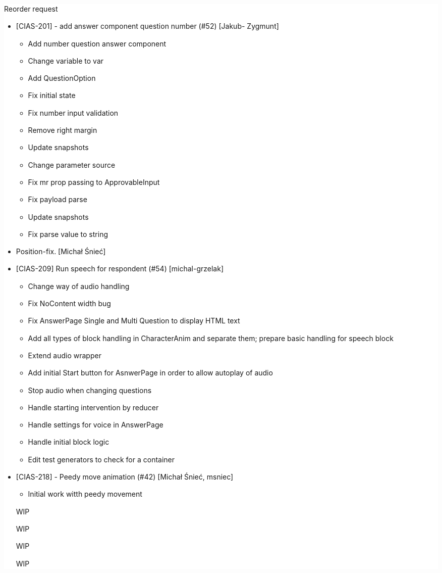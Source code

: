   Reorder request
- [CIAS-201] - add answer component question number (#52) [Jakub-
  Zygmunt]

  * Add number question answer component

  * Change variable to var

  * Add QuestionOption

  * Fix initial state

  * Fix number input validation

  * Remove right margin

  * Update snapshots

  * Change parameter source

  * Fix mr prop passing to ApprovableInput

  * Fix payload parse

  * Update snapshots

  * Fix parse value to string
- Position-fix. [Michał Śnieć]
- [CIAS-209] Run speech for respondent (#54) [michal-grzelak]

  * Change way of audio handling

  * Fix NoContent width bug

  * Fix AnswerPage Single and Multi Question to display HTML text

  * Add all types of block handling in CharacterAnim and separate them; prepare basic handling for speech block

  * Extend audio wrapper

  * Add initial Start button for AsnwerPage in order to allow autoplay of audio

  * Stop audio when changing questions

  * Handle starting intervention by reducer

  * Handle settings for voice in AnswerPage

  * Handle initial block logic

  * Edit test generators to check for a container
- [CIAS-218] - Peedy move animation (#42) [Michał Śnieć, msniec]

  * Initial work witth peedy movement

  WIP

  WIP

  WIP

  WIP
